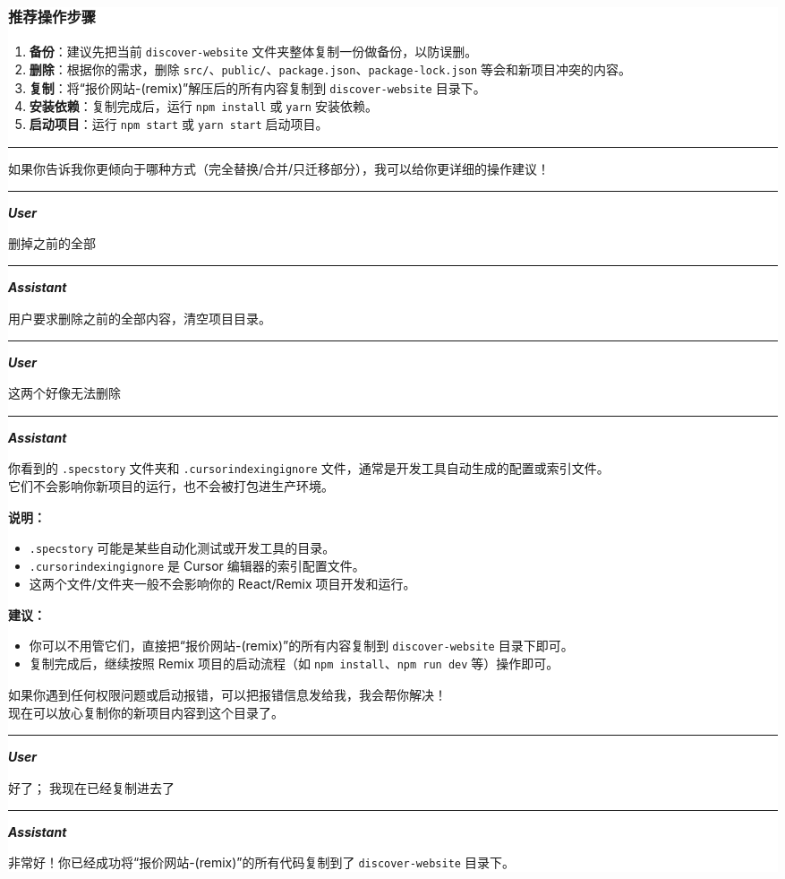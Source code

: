 
### **推荐操作步骤**
1. **备份**：建议先把当前 `discover-website` 文件夹整体复制一份做备份，以防误删。
2. **删除**：根据你的需求，删除 `src/`、`public/`、`package.json`、`package-lock.json` 等会和新项目冲突的内容。
3. **复制**：将“报价网站-(remix)”解压后的所有内容复制到 `discover-website` 目录下。
4. **安装依赖**：复制完成后，运行 `npm install` 或 `yarn` 安装依赖。
5. **启动项目**：运行 `npm start` 或 `yarn start` 启动项目。

---

如果你告诉我你更倾向于哪种方式（完全替换/合并/只迁移部分），我可以给你更详细的操作建议！

---

_**User**_

删掉之前的全部

---

_**Assistant**_

用户要求删除之前的全部内容，清空项目目录。

---

_**User**_

这两个好像无法删除

---

_**Assistant**_

你看到的 `.specstory` 文件夹和 `.cursorindexingignore` 文件，通常是开发工具自动生成的配置或索引文件。  
它们不会影响你新项目的运行，也不会被打包进生产环境。

**说明：**
- `.specstory` 可能是某些自动化测试或开发工具的目录。
- `.cursorindexingignore` 是 Cursor 编辑器的索引配置文件。
- 这两个文件/文件夹一般不会影响你的 React/Remix 项目开发和运行。

**建议：**
- 你可以不用管它们，直接把“报价网站-(remix)”的所有内容复制到 `discover-website` 目录下即可。
- 复制完成后，继续按照 Remix 项目的启动流程（如 `npm install`、`npm run dev` 等）操作即可。

如果你遇到任何权限问题或启动报错，可以把报错信息发给我，我会帮你解决！  
现在可以放心复制你的新项目内容到这个目录了。

---

_**User**_

好了； 我现在已经复制进去了

---

_**Assistant**_

非常好！你已经成功将“报价网站-(remix)”的所有代码复制到了 `discover-website` 目录下。
